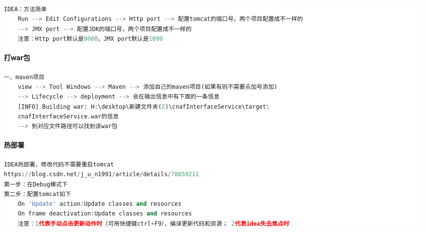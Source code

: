 ```python
IDEA：方法简单
	Run --> Edit Configurations --> Http port --> 配置tomcat的端口号，两个项目配置成不一样的
	--> JMX port --> 配置JDK的端口号，两个项目配置成不一样的
	注意：Http port默认是8080，JMX port默认是1099    	
```

#### 打war包

```python
一、maven项目
	view --> Tool Windows --> Maven --> 添加自己的maven项目(如果有则不需要点加号添加)
	--> Lifecycle --> deployment --> 会在输出信息中有下面的一条信息    
	[INFO] Building war: H:\desktop\新建文件夹(2)\cnafInterfaceService\target\
	cnafInterfaceService.war的信息
	--> 到对应文件路径可以找到该war包    
```

#### 热部署

```python
IDEA热部署，修改代码不需要重启tomcat
https://blog.csdn.net/j_u_n1991/article/details/78859211
第一步：在Debug模式下
第二步：配置tomcat如下
	On 'Update' action:Update classes and resources
	On frame deactivation:Update classes and resources
	注意：1代表手动点击更新动作时（可用快捷键ctrl+F9），编译更新代码和资源； 2代表idea失去焦点时     
```



